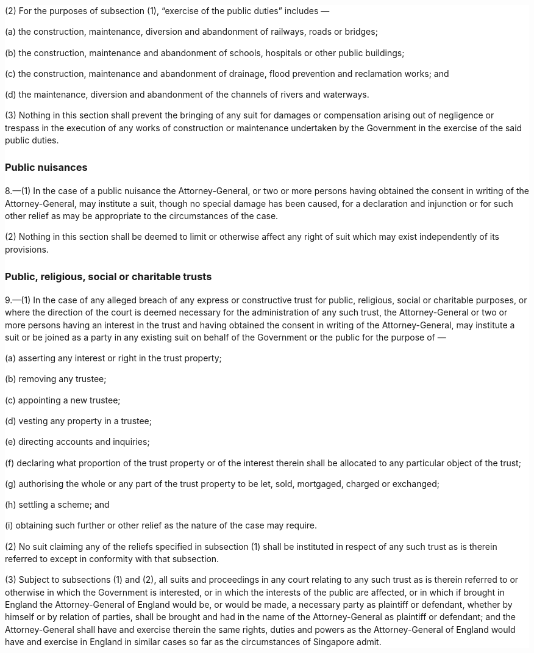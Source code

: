 (2) For the purposes of subsection (1), “exercise of the public duties” includes —

(a) the construction, maintenance, diversion and abandonment of railways, roads or bridges;

(b) the construction, maintenance and abandonment of schools, hospitals or other public buildings;

(c) the construction, maintenance and abandonment of drainage, flood prevention and reclamation works; and

(d) the maintenance, diversion and abandonment of the channels of rivers and waterways.

(3) Nothing in this section shall prevent the bringing of any suit for damages or compensation arising out of negligence or trespass in the execution of any works of construction or maintenance undertaken by the Government in the exercise of the said public duties.

### Public nuisances

8\.—(1) In the case of a public nuisance the Attorney-General, or two or more persons having obtained the consent in writing of the Attorney-General, may institute a suit, though no special damage has been caused, for a declaration and injunction or for such other relief as may be appropriate to the circumstances of the case.

(2) Nothing in this section shall be deemed to limit or otherwise affect any right of suit which may exist independently of its provisions.

### Public, religious, social or charitable trusts

9\.—(1) In the case of any alleged breach of any express or constructive trust for public, religious, social or charitable purposes, or where the direction of the court is deemed necessary for the administration of any such trust, the Attorney-General or two or more persons having an interest in the trust and having obtained the consent in writing of the Attorney-General, may institute a suit or be joined as a party in any existing suit on behalf of the Government or the public for the purpose of —

(a) asserting any interest or right in the trust property;

(b) removing any trustee;

(c) appointing a new trustee;

(d) vesting any property in a trustee;

(e) directing accounts and inquiries;

(f) declaring what proportion of the trust property or of the interest therein shall be allocated to any particular object of the trust;

(g) authorising the whole or any part of the trust property to be let, sold, mortgaged, charged or exchanged;

(h) settling a scheme; and

(i) obtaining such further or other relief as the nature of the case may require.

(2) No suit claiming any of the reliefs specified in subsection (1) shall be instituted in respect of any such trust as is therein referred to except in conformity with that subsection.

(3) Subject to subsections (1) and (2), all suits and proceedings in any court relating to any such trust as is therein referred to or otherwise in which the Government is interested, or in which the interests of the public are affected, or in which if brought in England the Attorney-General of England would be, or would be made, a necessary party as plaintiff or defendant, whether by himself or by relation of parties, shall be brought and had in the name of the Attorney-General as plaintiff or defendant; and the Attorney-General shall have and exercise therein the same rights, duties and powers as the Attorney-General of England would have and exercise in England in similar cases so far as the circumstances of Singapore admit.
